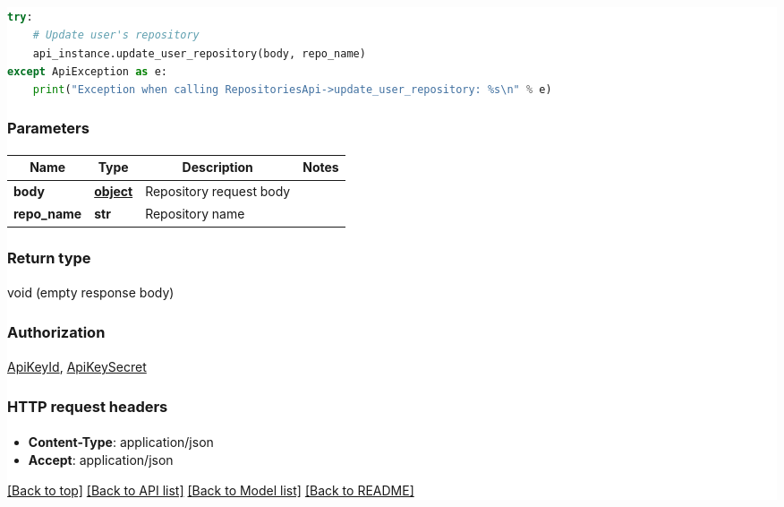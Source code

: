 ```python
try:
    # Update user's repository
    api_instance.update_user_repository(body, repo_name)
except ApiException as e:
    print("Exception when calling RepositoriesApi->update_user_repository: %s\n" % e)
```

### Parameters

Name | Type | Description  | Notes
------------- | ------------- | ------------- | -------------
 **body** | [**object**](object.md)| Repository request body | 
 **repo_name** | **str**| Repository name | 

### Return type

void (empty response body)

### Authorization

[ApiKeyId](../README.md#ApiKeyId), [ApiKeySecret](../README.md#ApiKeySecret)

### HTTP request headers

 - **Content-Type**: application/json
 - **Accept**: application/json

[[Back to top]](#) [[Back to API list]](../README.md#documentation-for-api-endpoints) [[Back to Model list]](../README.md#documentation-for-models) [[Back to README]](../README.md)

